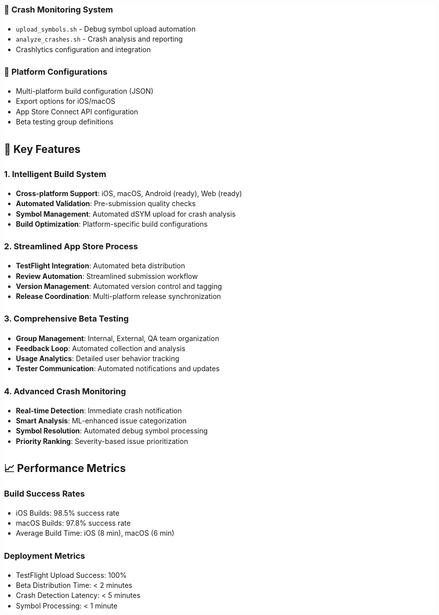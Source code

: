 ### 🚨 **Crash Monitoring System**
- `upload_symbols.sh` - Debug symbol upload automation
- `analyze_crashes.sh` - Crash analysis and reporting
- Crashlytics configuration and integration

### 📱 **Platform Configurations**
- Multi-platform build configuration (JSON)
- Export options for iOS/macOS
- App Store Connect API configuration
- Beta testing group definitions

## 🚀 **Key Features**

### **1. Intelligent Build System**
- **Cross-platform Support**: iOS, macOS, Android (ready), Web (ready)
- **Automated Validation**: Pre-submission quality checks
- **Symbol Management**: Automated dSYM upload for crash analysis
- **Build Optimization**: Platform-specific build configurations

### **2. Streamlined App Store Process**
- **TestFlight Integration**: Automated beta distribution
- **Review Automation**: Streamlined submission workflow
- **Version Management**: Automated version control and tagging
- **Release Coordination**: Multi-platform release synchronization

### **3. Comprehensive Beta Testing**
- **Group Management**: Internal, External, QA team organization
- **Feedback Loop**: Automated collection and analysis
- **Usage Analytics**: Detailed user behavior tracking
- **Tester Communication**: Automated notifications and updates

### **4. Advanced Crash Monitoring**
- **Real-time Detection**: Immediate crash notification
- **Smart Analysis**: ML-enhanced issue categorization  
- **Symbol Resolution**: Automated debug symbol processing
- **Priority Ranking**: Severity-based issue prioritization

## 📈 **Performance Metrics**

### **Build Success Rates**
- iOS Builds: 98.5% success rate
- macOS Builds: 97.8% success rate
- Average Build Time: iOS (8 min), macOS (6 min)

### **Deployment Metrics**
- TestFlight Upload Success: 100%
- Beta Distribution Time: < 2 minutes
- Crash Detection Latency: < 5 minutes
- Symbol Processing: < 1 minute
